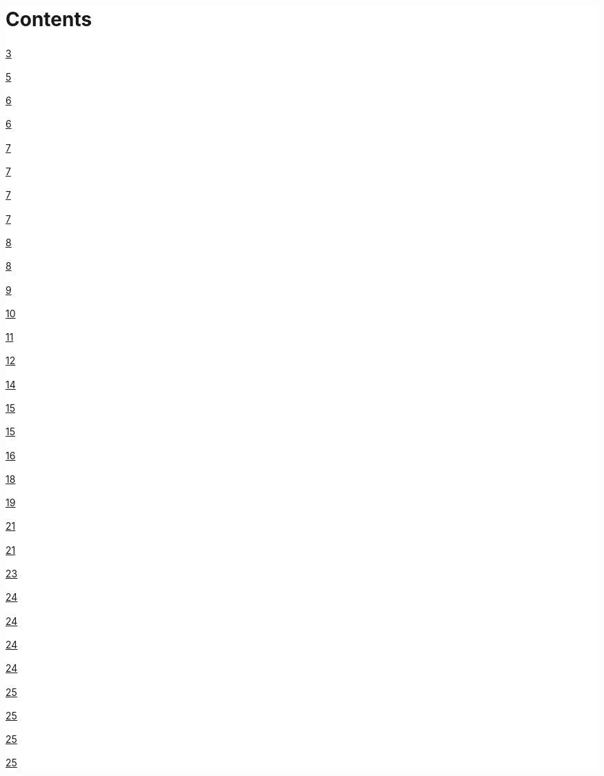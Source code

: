 Contents
========

[3](#contents)

[5](#foreword)

[6](#scope)

[6](#references)

[7](#definitions-symbols-and-abbreviations)

[7](#definitions)

[7](#symbols)

[7](#abbreviations)

[8](#network-deployment-scenarios-to-be-studied)

[8](#gsm-network-architecture-before-release-4)

[9](#umts-network-architecture-in-release-99)

[10](#packet-transport-network-between-mgws-in-an-aiu-mode-bicn)

[11](#tdm-transit-network-between-aiu-mode-plmns)

[12](#packet-transport-transit-network-between-plmns)

[14](#call-scenarios-to-be-studied)

[15](#mobile-to-mobile-call-scenarios)

[15](#bsc-to-rnc-call-via-bicn)

[16](#bsc-to-bsc-call-via-bicn)

[18](#rnc-to-bsc-call-via-bicn)

[19](#rnc-to-rnc-call-via-bicn)

[21](#mobile-to-pstn-call-scenarios)

[21](#bsc-to-pstn-call-via-bicn)

[23](#rnc-to-pstn-call-via-bicn)

[24](#roaming-and-multi-network-call-scenarios)

[24](#bsc-hplmn-to-bsc-vplmn-call)

[24](#bsc-hplmn-to-rnc-vplmn-call)

[24](#rnc-hplmn-to-bsc-vplmn-call)

[25](#rnc-hplmn-to-rnc-vplmn-call)

[25](#cs-domain-to-ims-interworking-scenario)

[25](#a-selection-of-handover-scenarios)

[25](#bsc-to-bsc-call-via-bicn-with-intra-geran-handover-amr-amr)
